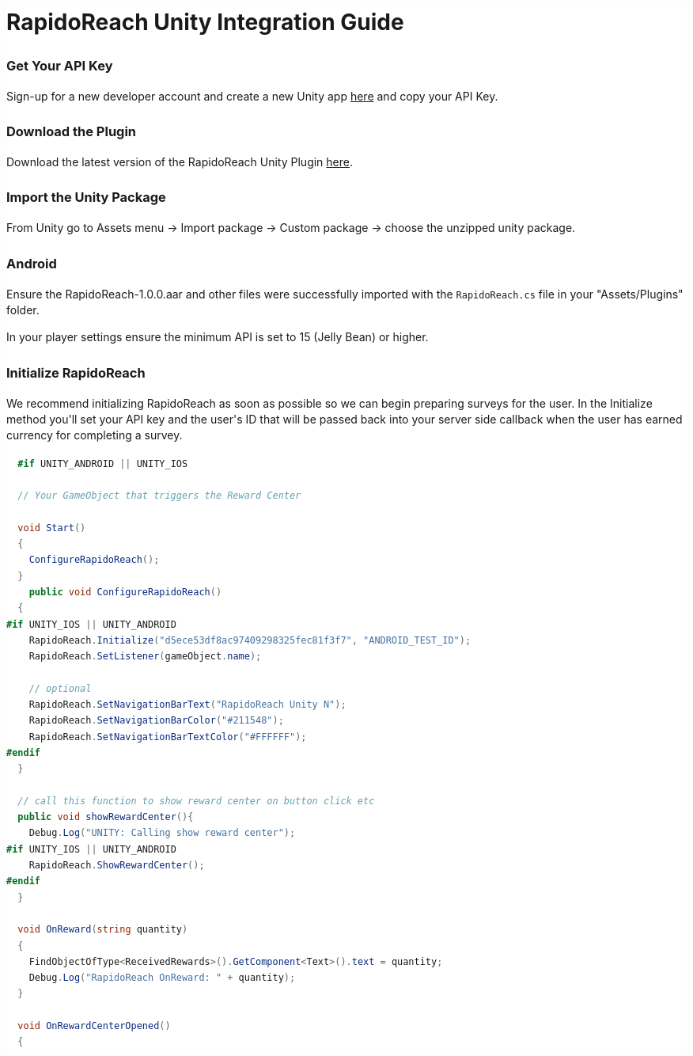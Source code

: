 # RapidoReach Unity Integration Guide

### Get Your API Key
Sign-up for a new developer account and create a new Unity app [here](http://www.rapidoreach.com) and copy your API Key.

### Download the Plugin
Download the latest version of the RapidoReach Unity Plugin [here](https://github.com/rapidoreach/RapidoreachUnitySDK/blob/005aa266abf698f99002868e6b20c234fad0642e/RapidoreachUnitySDK.unitypackage).

### Import the Unity Package
From Unity go to Assets menu → Import package → Custom package → choose the unzipped unity package.

### Android
Ensure the RapidoReach-1.0.0.aar and other files were successfully imported with the `RapidoReach.cs` file in your "Assets/Plugins" folder.

In your player settings ensure the minimum API is set to 15 (Jelly Bean) or higher.

### Initialize RapidoReach
We recommend initializing RapidoReach as soon as possible so we can begin preparing surveys for the user. In the Initialize method you'll set your API key and the user's ID that will be passed back into your server side callback when the user has earned currency for completing a survey.

```csharp
  #if UNITY_ANDROID || UNITY_IOS

  // Your GameObject that triggers the Reward Center

  void Start()
  {
    ConfigureRapidoReach();
  }
    public void ConfigureRapidoReach()
  {
#if UNITY_IOS || UNITY_ANDROID
    RapidoReach.Initialize("d5ece53df8ac97409298325fec81f3f7", "ANDROID_TEST_ID");
    RapidoReach.SetListener(gameObject.name);

    // optional
    RapidoReach.SetNavigationBarText("RapidoReach Unity N");
    RapidoReach.SetNavigationBarColor("#211548");
    RapidoReach.SetNavigationBarTextColor("#FFFFFF");
#endif
  }

  // call this function to show reward center on button click etc
  public void showRewardCenter(){
    Debug.Log("UNITY: Calling show reward center");
#if UNITY_IOS || UNITY_ANDROID
    RapidoReach.ShowRewardCenter();
#endif
  }

  void OnReward(string quantity)
  {
    FindObjectOfType<ReceivedRewards>().GetComponent<Text>().text = quantity;
    Debug.Log("RapidoReach OnReward: " + quantity);
  }

  void OnRewardCenterOpened()
  {
```